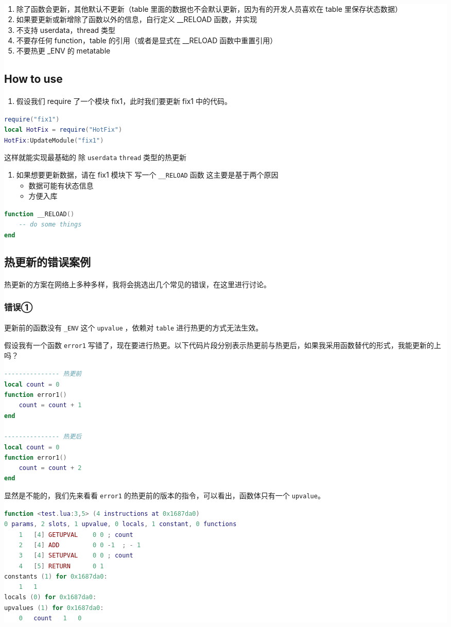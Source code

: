 1. 除了函数会更新，其他默认不更新（table 里面的数据也不会默认更新，因为有的开发人员喜欢在 table 里保存状态数据）
2. 如果要更新或新增除了函数以外的信息，自行定义 __RELOAD 函数，并实现
3. 不支持 userdata，thread 类型 
4. 不要存任何 function，table 的引用（或者是显式在 __RELOAD 函数中重置引用）
5. 不要热更 _ENV 的 metatable

## How to use

1. 假设我们 require 了一个模块 fix1，此时我们要更新 fix1 中的代码。

```lua
require("fix1")
local HotFix = require("HotFix")
HotFix:UpdateModule("fix1")
```

这样就能实现最基础的 除 `userdata` `thread` 类型的热更新

1. 如果想要更新数据，请在 fix1 模块下 写一个 `__RELOAD` 函数
这主要是基于两个原因
    - 数据可能有状态信息
    - 方便入库

```lua
function __RELOAD()
    -- do some things
end
```

## 热更新的错误案例

热更新的方案在网络上多种多样，我将会挑选出几个常见的错误，在这里进行讨论。

### 错误①

更新前的函数没有 `_ENV` 这个 `upvalue` ，依赖对 `table` 进行热更的方式无法生效。

假设我有一个函数 `error1` 写错了，现在要进行热更。以下代码片段分别表示热更前与热更后，如果我采用函数替代的形式，我能更新的上吗？

```lua
--------------- 热更前
local count = 0
function error1()
	count = count + 1
end

--------------- 热更后
local count = 0
function error1()
	count = count + 2
end
```

显然是不能的，我们先来看看 `error1` 的热更前的版本的指令，可以看出，函数体只有一个 `upvalue`。

```lua
function <test.lua:3,5> (4 instructions at 0x1687da0)
0 params, 2 slots, 1 upvalue, 0 locals, 1 constant, 0 functions
	1	[4]	GETUPVAL 	0 0	; count
	2	[4]	ADD      	0 0 -1	; - 1
	3	[4]	SETUPVAL 	0 0	; count
	4	[5]	RETURN   	0 1
constants (1) for 0x1687da0:
	1	1
locals (0) for 0x1687da0:
upvalues (1) for 0x1687da0:
	0	count	1	0
```
